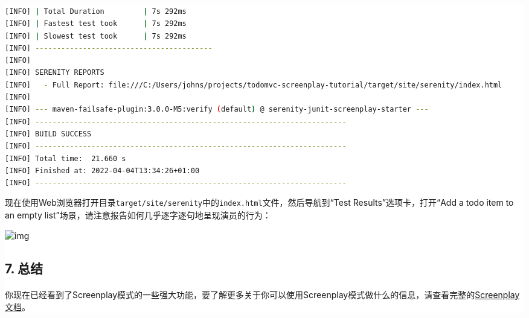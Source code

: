 ```bash
[INFO] | Total Duration         | 7s 292ms
[INFO] | Fastest test took      | 7s 292ms
[INFO] | Slowest test took      | 7s 292ms
[INFO] -----------------------------------------
[INFO]
[INFO] SERENITY REPORTS
[INFO]   - Full Report: file:///C:/Users/johns/projects/todomvc-screenplay-tutorial/target/site/serenity/index.html
[INFO]
[INFO] --- maven-failsafe-plugin:3.0.0-M5:verify (default) @ serenity-junit-screenplay-starter ---
[INFO] ------------------------------------------------------------------------
[INFO] BUILD SUCCESS
[INFO] ------------------------------------------------------------------------
[INFO] Total time:  21.660 s
[INFO] Finished at: 2022-04-04T13:34:26+01:00
[INFO] ------------------------------------------------------------------------
```

现在使用Web浏览器打开目录`target/site/serenity`中的`index.html`文件，然后导航到“Test Results”选项卡，打开“Add a todo item to an empty list”场景，请注意报告如何几乎逐字逐句地呈现演员的行为：

![img](https://serenity-bdd.github.io/assets/images/screenplay-report-1-82a1c49b31ef0a23d6a42e36c3ca3b1c.png)

## 7. 总结

你现在已经看到了Screenplay模式的一些强大功能，要了解更多关于你可以使用Screenplay模式做什么的信息，请查看完整的[Screenplay文档](https://serenity-bdd.github.io/docs/screenplay/screenplay_fundamentals)。